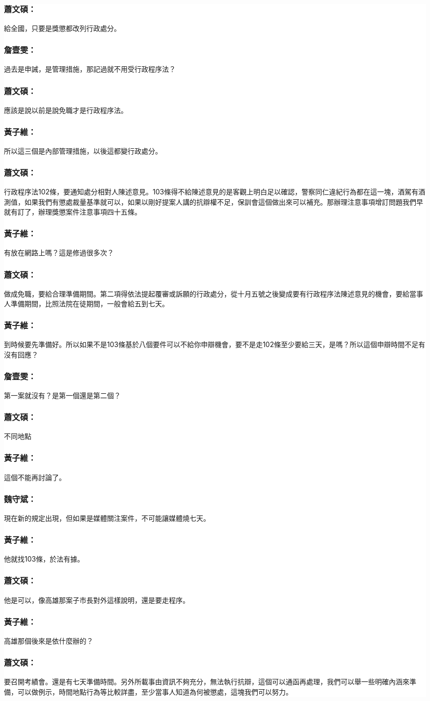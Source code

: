 ### 蕭文碩：
給全國，只要是獎懲都改列行政處分。

### 詹壹雯：
過去是申誡，是管理措施，那記過就不用受行政程序法？

### 蕭文碩：
應該是說以前是說免職才是行政程序法。

### 黃子維：
所以這三個是內部管理措施，以後這都變行政處分。

### 蕭文碩：
行政程序法102條，要通知處分相對人陳述意見。103條得不給陳述意見的是客觀上明白足以確認，警察同仁違紀行為都在這一塊，酒駕有酒測值，如果我們有懲處裁量基準就可以，如果以剛好提案人講的抗辯權不足，保訓會這個做出來可以補充。那辦理注意事項增訂問題我們早就有訂了，辦理獎懲案件注意事項四十五條。

### 黃子維：
有放在網路上嗎？這是修過很多次？

### 蕭文碩：
做成免職，要給合理準備期間。第二項得依法提起覆審或訴願的行政處分，從十月五號之後變成要有行政程序法陳述意見的機會，要給當事人準備期間，比照法院在徒期間，一般會給五到七天。

### 黃子維：
到時候要先準備好。所以如果不是103條基於八個要件可以不給你申辯機會，要不是走102條至少要給三天，是嗎？所以這個申辯時間不足有沒有回應？

### 詹壹雯：
第一案就沒有？是第一個還是第二個？

### 蕭文碩：
不同地點

### 黃子維：
這個不能再討論了。

### 魏守斌：
現在新的規定出現，但如果是媒體關注案件，不可能讓媒體燒七天。

### 黃子維：
他就找103條，於法有據。

### 蕭文碩：
他是可以，像高雄那案子市長對外這樣說明，還是要走程序。

### 黃子維：
高雄那個後來是依什麼辦的？

### 蕭文碩：
要召開考績會。還是有七天準備時間。另外所載事由資訊不夠充分，無法執行抗辯，這個可以通函再處理，我們可以舉一些明確內涵來準備，可以做例示，時間地點行為等比較詳盡，至少當事人知道為何被懲處，這塊我們可以努力。
